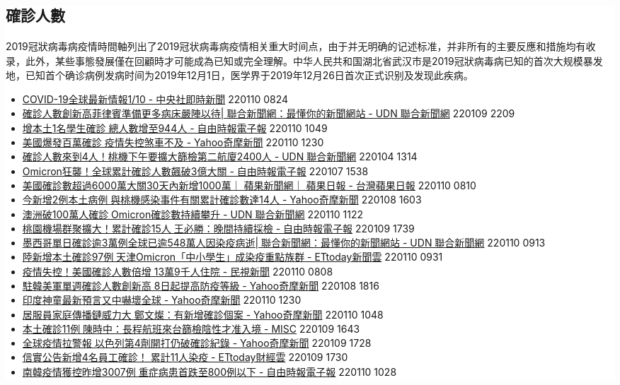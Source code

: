 ## 確診人數

2019冠狀病毒病疫情時間軸列出了2019冠状病毒病疫情相关重大时间点，由于并无明确的记述标准，并非所有的主要反應和措施均有收录，此外，某些事態發展僅在回顧時才可能成為已知或完全理解。中华人民共和国湖北省武汉市是2019冠狀病毒病已知的首次大规模暴发地，已知首个确诊病例发病时间为2019年12月1日，医学界于2019年12月26日首次正式识别及发现此疾病。
- [COVID-19全球最新情報1/10 - 中央社即時新聞](https://www.cna.com.tw/news/firstnews/202201100014.aspx "COVID-19全球最新情報1/10 - 中央社即時新聞") 220110 0824
- [確診人數創新高菲律賓準備更多病床嚴陣以待| 聯合新聞網：最懂你的新聞網站 - UDN 聯合新聞網](https://udn.com/news/story/121707/6021267 "確診人數創新高菲律賓準備更多病床嚴陣以待| 聯合新聞網：最懂你的新聞網站 - UDN 聯合新聞網") 220109 2209
- [增本土1名學生確診 總人數增至944人 - 自由時報電子報](https://news.ltn.com.tw/news/life/breakingnews/3795826 "增本土1名學生確診 總人數增至944人 - 自由時報電子報") 220110 1049
- [美國爆發百萬確診 疫情失控煞車不及 - Yahoo奇摩新聞](https://tw.news.yahoo.com/%E7%BE%8E%E5%9C%8B%E7%88%86%E7%99%BC%E7%99%BE%E8%90%AC%E7%A2%BA%E8%A8%BA-%E7%96%AB%E6%83%85%E5%A4%B1%E6%8E%A7%E7%85%9E%E8%BB%8A%E4%B8%8D%E5%8F%8A-023856259.html "美國爆發百萬確診 疫情失控煞車不及 - Yahoo奇摩新聞") 220110 1230
- [確診人數來到4人！桃機下午要擴大篩檢第二航廈2400人 - UDN 聯合新聞網](https://udn.com/news/story/120940/6008232 "確診人數來到4人！桃機下午要擴大篩檢第二航廈2400人 - UDN 聯合新聞網") 220104 1314
- [Omicron狂襲！全球累計確診人數飆破3億大關 - 自由時報電子報](https://news.ltn.com.tw/news/world/breakingnews/3793331 "Omicron狂襲！全球累計確診人數飆破3億大關 - 自由時報電子報") 220107 1538
- [美國確診數超過6000萬大關30天內新增1000萬｜ 蘋果新聞網｜ 蘋果日報 - 台灣蘋果日報](https://tw.appledaily.com/international/20220110/RJ7MT3YGKJFPHGNLFCJGAATQIA/ "美國確診數超過6000萬大關30天內新增1000萬｜ 蘋果新聞網｜ 蘋果日報 - 台灣蘋果日報") 220110 0810
- [今新增2例本土病例 與桃機感染事件有關累計確診數達14人 - Yahoo奇摩新聞](https://tw.news.yahoo.com/%E7%9B%B4%E6%92%AD%E6%A1%83%E6%A9%9F%E9%98%B2%E7%96%AB%E8%A8%88%E7%A8%8B%E8%BB%8A%E5%8F%B8%E6%A9%9F%E8%A4%87%E9%A9%97%E7%B5%90%E6%9E%9C%E8%88%87%E7%AC%AC-3-%E5%8A%91%E7%96%AB%E8%8B%97%E6%8E%A5%E7%A8%AE%E7%8B%80%E6%B3%81-%E5%8D%88%E5%BE%8C-2-%E6%99%82%E8%A8%98%E8%80%85%E6%9C%83%E8%AA%AA%E6%98%8E-020859530.html "今新增2例本土病例 與桃機感染事件有關累計確診數達14人 - Yahoo奇摩新聞") 220108 1603
- [澳洲破100萬人確診 Omicron確診數持續攀升 - UDN 聯合新聞網](https://udn.com/news/story/121707/6022072 "澳洲破100萬人確診 Omicron確診數持續攀升 - UDN 聯合新聞網") 220110 1122
- [桃園機場群聚擴大！累計確診15人 王必勝：晚間持續採檢 - 自由時報電子報](https://news.ltn.com.tw/news/life/breakingnews/3795305 "桃園機場群聚擴大！累計確診15人 王必勝：晚間持續採檢 - 自由時報電子報") 220109 1739
- [墨西哥單日確診逾3萬例全球已逾548萬人因染疫病逝| 聯合新聞網：最懂你的新聞網站 - UDN 聯合新聞網](https://udn.com/news/story/121707/6021747?from=udn-catebreaknews_ch2 "墨西哥單日確診逾3萬例全球已逾548萬人因染疫病逝| 聯合新聞網：最懂你的新聞網站 - UDN 聯合新聞網") 220110 0913
- [陸新增本土確診97例 天津Omicron「中小學生」成染疫重點族群 - ETtoday新聞雲](https://www.ettoday.net/news/20220110/2165510.htm "陸新增本土確診97例 天津Omicron「中小學生」成染疫重點族群 - ETtoday新聞雲") 220110 0931
- [疫情失控！美國確診人數倍增 13萬9千人住院 - 民視新聞](https://www.ftvnews.com.tw/news/detail/2022109I11M1 "疫情失控！美國確診人數倍增 13萬9千人住院 - 民視新聞") 220110 0808
- [駐韓美軍單週確診人數創新高 8日起提高防疫等級 - Yahoo奇摩新聞](https://tw.news.yahoo.com/%E9%A7%90%E9%9F%93%E7%BE%8E%E8%BB%8D%E5%96%AE%E9%80%B1%E7%A2%BA%E8%A8%BA%E4%BA%BA%E6%95%B8%E5%89%B5%E6%96%B0%E9%AB%98-8%E6%97%A5%E8%B5%B7%E6%8F%90%E9%AB%98%E9%98%B2%E7%96%AB%E7%AD%89%E7%B4%9A-101606319.html "駐韓美軍單週確診人數創新高 8日起提高防疫等級 - Yahoo奇摩新聞") 220108 1816
- [印度神童最新預言又中嚇壞全球 - Yahoo奇摩新聞](https://tw.news.yahoo.com/%E5%8D%B0%E5%BA%A6%E7%A5%9E%E7%AB%A5%E6%9C%80%E6%96%B0%E9%A0%90%E8%A8%80%E5%8F%88%E4%B8%AD%E5%9A%87%E5%A3%9E%E5%85%A8%E7%90%83-042531136.html "印度神童最新預言又中嚇壞全球 - Yahoo奇摩新聞") 220110 1230
- [居服員家庭傳播鏈威力大 鄭文燦：有新增確診個案 - Yahoo奇摩新聞](https://tw.news.yahoo.com/%E5%B1%85%E6%9C%8D%E5%93%A1%E5%AE%B6%E5%BA%AD%E5%82%B3%E6%92%AD%E9%8F%88%E5%A8%81%E5%8A%9B%E5%A4%A7-%E9%84%AD%E6%96%87%E7%87%A6%EF%BC%9A%E6%9C%89%E5%A2%9E%E5%8A%A0%E7%A2%BA%E8%A8%BA%E5%80%8B%E6%A1%88-023344016.html "居服員家庭傳播鏈威力大 鄭文燦：有新增確診個案 - Yahoo奇摩新聞") 220110 1048
- [本土確診11例 陳時中：長程航班來台篩檢陰性才准入境 - MISC](https://udn.com/news/story/120940/6020909 "本土確診11例 陳時中：長程航班來台篩檢陰性才准入境 - MISC") 220109 1643
- [全球疫情拉警報 以色列第4劑開打仍破確診紀錄 - Yahoo奇摩新聞](https://tw.news.yahoo.com/%E5%85%A8%E7%90%83%E7%96%AB%E6%83%85%E6%8B%89%E8%AD%A6%E5%A0%B1-%E4%BB%A5%E8%89%B2%E5%88%97%E7%AC%AC4%E5%8A%91%E9%96%8B%E6%89%93%E4%BB%8D%E7%A0%B4%E7%A2%BA%E8%A8%BA%E7%B4%80%E9%8C%84-092852447.html "全球疫情拉警報 以色列第4劑開打仍破確診紀錄 - Yahoo奇摩新聞") 220109 1728
- [信實公告新增4名員工確診！ 累計11人染疫 - ETtoday財經雲](https://finance.ettoday.net/news/2165238 "信實公告新增4名員工確診！ 累計11人染疫 - ETtoday財經雲") 220109 1730
- [南韓疫情獲控昨增3007例 重症病患首跌至800例以下 - 自由時報電子報](https://news.ltn.com.tw/news/world/breakingnews/3795712 "南韓疫情獲控昨增3007例 重症病患首跌至800例以下 - 自由時報電子報") 220110 1028
